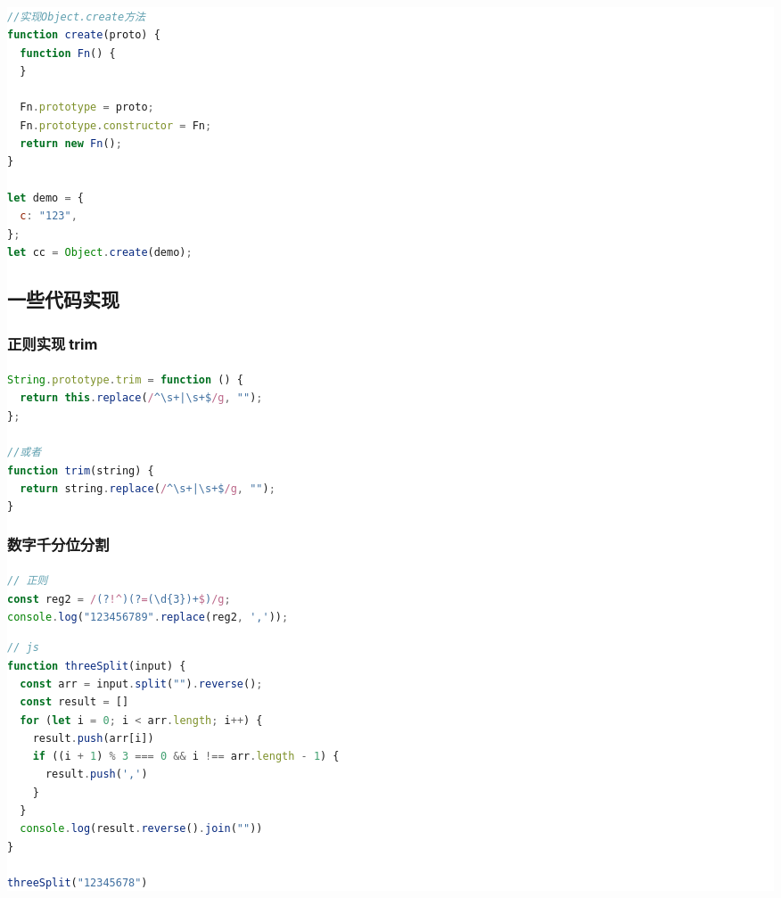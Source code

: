 ```javascript
//实现Object.create方法
function create(proto) {
  function Fn() {
  }

  Fn.prototype = proto;
  Fn.prototype.constructor = Fn;
  return new Fn();
}

let demo = {
  c: "123",
};
let cc = Object.create(demo);
```

## 一些代码实现

### 正则实现 trim

```javascript
String.prototype.trim = function () {
  return this.replace(/^\s+|\s+$/g, "");
};

//或者
function trim(string) {
  return string.replace(/^\s+|\s+$/g, "");
}
```

### 数字千分位分割

```javascript
// 正则
const reg2 = /(?!^)(?=(\d{3})+$)/g;
console.log("123456789".replace(reg2, ','));
```

```javascript
// js
function threeSplit(input) {
  const arr = input.split("").reverse();
  const result = []
  for (let i = 0; i < arr.length; i++) {
    result.push(arr[i])
    if ((i + 1) % 3 === 0 && i !== arr.length - 1) {
      result.push(',')
    }
  }
  console.log(result.reverse().join(""))
}

threeSplit("12345678")
```
